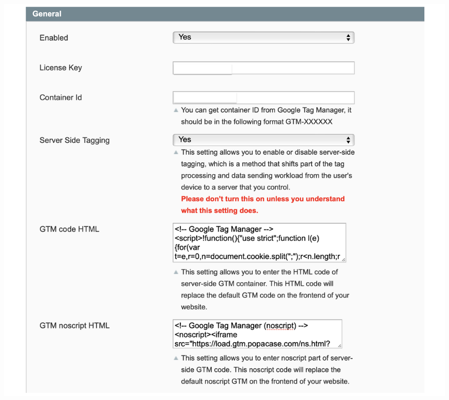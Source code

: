 <figure><img src="../../.gitbook/assets/image (18) (1) (1).png" alt=""><figcaption></figcaption></figure>

</div>

<div data-full-width="true">
